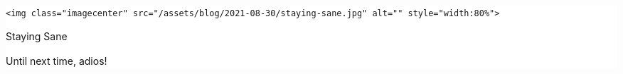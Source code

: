     <img class="imagecenter" src="/assets/blog/2021-08-30/staying-sane.jpg" alt="" style="width:80%">
</div>
<p class="caption">Staying Sane</p>

Until next time, adios!
